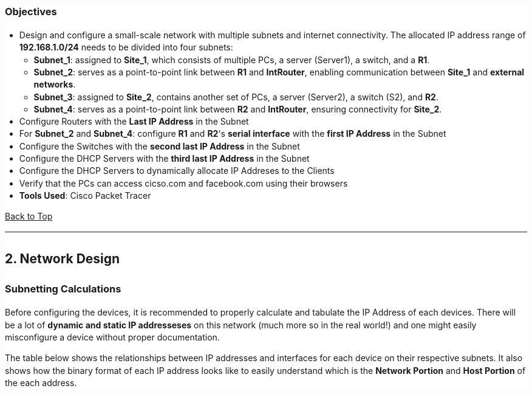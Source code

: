 
### Objectives
  - Design and configure a small-scale network with multiple subnets and internet connectivity. The allocated IP address range of **192.168.1.0/24** needs to be divided into four subnets:
      - **Subnet_1**: assigned to **Site_1**, which consists of multiple PCs, a server (Server1), a switch, and a **R1**.
      - **Subnet_2**: serves as a point-to-point link between **R1** and **IntRouter**, enabling communication between **Site_1** and **external networks**.
      - **Subnet_3**: assigned to **Site_2**, contains another set of PCs, a server (Server2), a switch (S2), and **R2**.
      - **Subnet_4**: serves as a point-to-point link between **R2** and **IntRouter**, ensuring connectivity for **Site_2**.
  - Configure Routers with the **Last IP Address** in the Subnet
  - For **Subnet_2** and **Subnet_4**: configure **R1** and **R2**'s **serial interface** with the **first IP Address** in the Subnet
  - Configure the Switches with the **second last IP Address** in the Subnet
  - Configure the DHCP Servers with the **third last IP Address** in the Subnet
  - Configure the DHCP Servers to dynamically allocate IP Addreses to the Clients
  - Verify that the PCs can access cicso.com and facebook.com using their browsers
- **Tools Used**: Cisco Packet Tracer

[Back to Top](#top)

---

## **2. Network Design**
### Subnetting Calculations
Before configuring the devices, it is recommended to properly calculate and tabulate the IP Address of each devices. There will be a lot of **dynamic and static IP addresseses** on this network (much more so in the real world!) and one might easily misconfigure a device without proper documentation.

The table below shows the relationships between IP addresses and interfaces for each device on their respective subnets. It also shows how the binary format of each IP address looks like to easily understand which is the **Network Portion** and **Host Portion** of the each address.